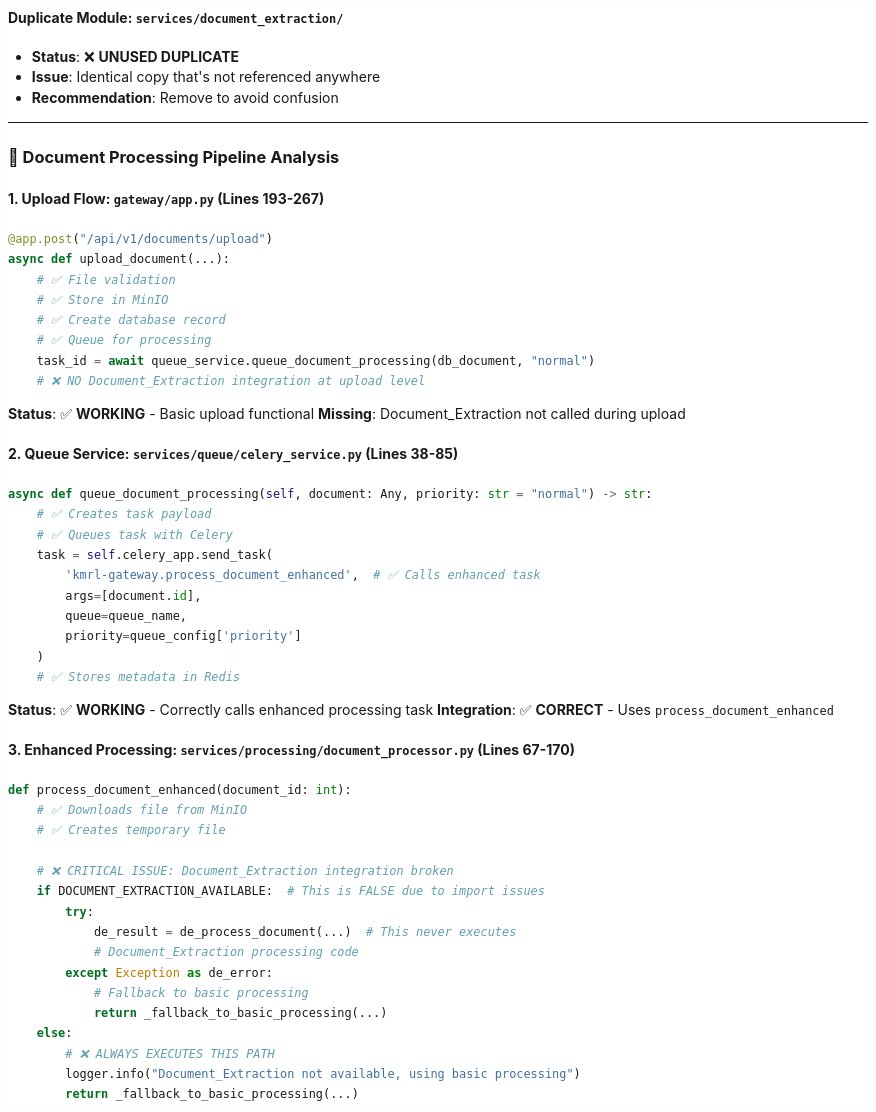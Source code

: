 #### **Duplicate Module: `services/document_extraction/`**
- **Status**: ❌ **UNUSED DUPLICATE**
- **Issue**: Identical copy that's not referenced anywhere
- **Recommendation**: Remove to avoid confusion

---

### **🔄 Document Processing Pipeline Analysis**

#### **1. Upload Flow: `gateway/app.py` (Lines 193-267)**
```python
@app.post("/api/v1/documents/upload")
async def upload_document(...):
    # ✅ File validation
    # ✅ Store in MinIO
    # ✅ Create database record
    # ✅ Queue for processing
    task_id = await queue_service.queue_document_processing(db_document, "normal")
    # ❌ NO Document_Extraction integration at upload level
```

**Status**: ✅ **WORKING** - Basic upload functional
**Missing**: Document_Extraction not called during upload

#### **2. Queue Service: `services/queue/celery_service.py` (Lines 38-85)**
```python
async def queue_document_processing(self, document: Any, priority: str = "normal") -> str:
    # ✅ Creates task payload
    # ✅ Queues task with Celery
    task = self.celery_app.send_task(
        'kmrl-gateway.process_document_enhanced',  # ✅ Calls enhanced task
        args=[document.id],
        queue=queue_name,
        priority=queue_config['priority']
    )
    # ✅ Stores metadata in Redis
```

**Status**: ✅ **WORKING** - Correctly calls enhanced processing task
**Integration**: ✅ **CORRECT** - Uses `process_document_enhanced`

#### **3. Enhanced Processing: `services/processing/document_processor.py` (Lines 67-170)**
```python
def process_document_enhanced(document_id: int):
    # ✅ Downloads file from MinIO
    # ✅ Creates temporary file
    
    # ❌ CRITICAL ISSUE: Document_Extraction integration broken
    if DOCUMENT_EXTRACTION_AVAILABLE:  # This is FALSE due to import issues
        try:
            de_result = de_process_document(...)  # This never executes
            # Document_Extraction processing code
        except Exception as de_error:
            # Fallback to basic processing
            return _fallback_to_basic_processing(...)
    else:
        # ❌ ALWAYS EXECUTES THIS PATH
        logger.info("Document_Extraction not available, using basic processing")
        return _fallback_to_basic_processing(...)
```
